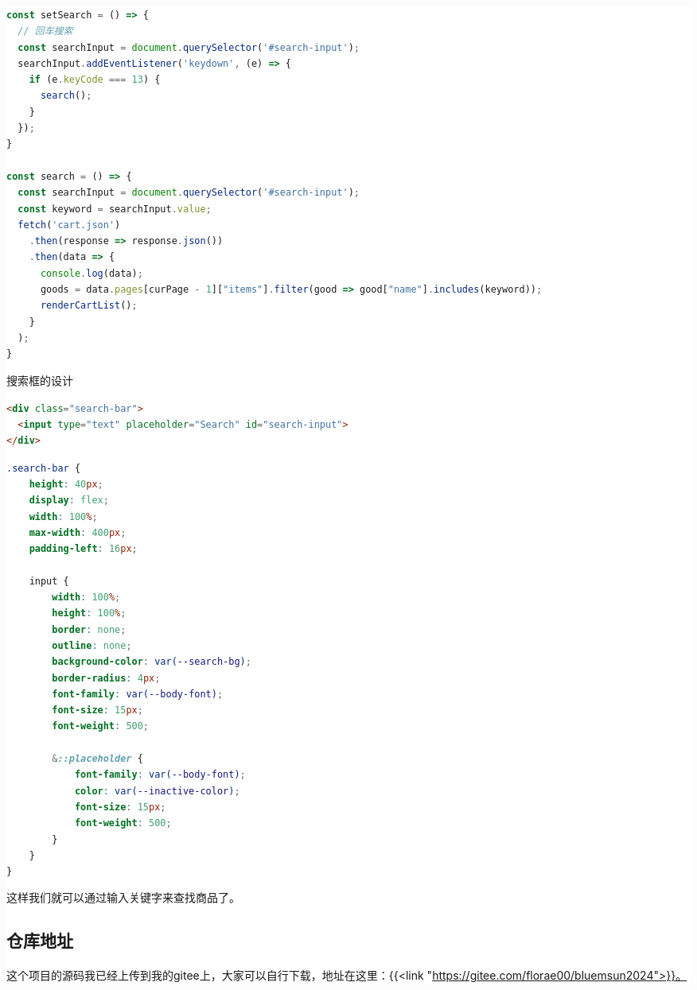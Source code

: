 ```javascript
const setSearch = () => {
  // 回车搜索
  const searchInput = document.querySelector('#search-input');
  searchInput.addEventListener('keydown', (e) => {
    if (e.keyCode === 13) {
      search();
    }
  });
}

const search = () => {
  const searchInput = document.querySelector('#search-input');
  const keyword = searchInput.value;
  fetch('cart.json')
    .then(response => response.json())
    .then(data => {
      console.log(data);
      goods = data.pages[curPage - 1]["items"].filter(good => good["name"].includes(keyword));
      renderCartList();
    }
  );
}
```

搜索框的设计
  
```html
<div class="search-bar">
  <input type="text" placeholder="Search" id="search-input">
</div>
```

```css
.search-bar {
    height: 40px;
    display: flex;
    width: 100%;
    max-width: 400px;
    padding-left: 16px;

    input {
        width: 100%;
        height: 100%;
        border: none;
        outline: none;
        background-color: var(--search-bg);
        border-radius: 4px;
        font-family: var(--body-font);
        font-size: 15px;
        font-weight: 500;

        &::placeholder {
            font-family: var(--body-font);
            color: var(--inactive-color);
            font-size: 15px;
            font-weight: 500;
        }
    }
}
```

这样我们就可以通过输入关键字来查找商品了。

## 仓库地址

这个项目的源码我已经上传到我的gitee上，大家可以自行下载，地址在这里：{{<link "https://gitee.com/florae00/bluemsun2024">}}。